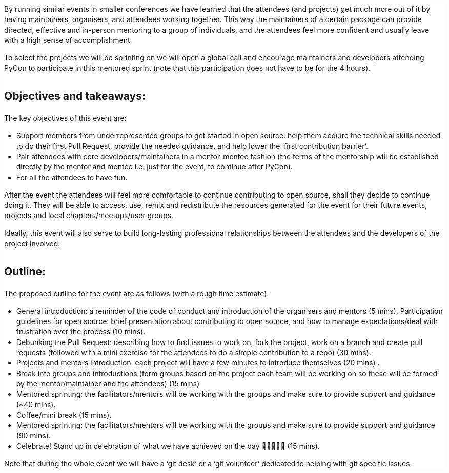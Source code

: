 By running similar events in smaller conferences we have learned that the attendees (and projects) get much more out of it by having maintainers, organisers, and attendees working together. This way the maintainers of a certain package can provide directed, effective and in-person mentoring to a group of individuals, and the attendees feel more confident and usually leave with a high sense of accomplishment. 

To select the projects we will be sprinting on we will open a global call and encourage maintainers and developers attending PyCon to participate in this mentored sprint (note that this participation does not have to be for the 4 hours).


## Objectives and takeaways:
The key objectives of this event are:
- Support members from underrepresented groups to get started in open source:  help them acquire the technical skills needed to do their first Pull Request, provide the needed guidance, and help lower the ‘first contribution barrier’.
- Pair attendees with core developers/maintainers in a mentor-mentee fashion (the terms of the mentorship will be established directly by the mentor and mentee i.e. just for the event, to continue after PyCon).
- For all the attendees to have fun.

After the event the attendees will feel more comfortable to continue contributing to open source, shall they decide to continue doing it. They will be able to access, use, remix and redistribute the resources generated for the event for their future events, projects and local chapters/meetups/user groups.

Ideally, this event will also serve to build long-lasting professional relationships between the attendees and the developers of the project involved. 

## Outline:
The proposed outline for the event are as follows (with a rough time estimate):

- General introduction: a reminder of the code of conduct and introduction of the organisers and mentors (5 mins). 
Participation guidelines for open source: brief presentation about contributing to open source, and how to manage expectations/deal with frustration over the process (10 mins).
- Debunking the Pull Request: describing how to find issues to work on, fork the project, work on a branch and create pull requests (followed with a mini exercise for the attendees to do a simple contribution to a repo) (30 mins).
- Projects and mentors introduction: each project will have a few minutes to introduce themselves (20 mins) .
- Break into groups and introductions (form groups based on the project each team will be working on so these will be formed by the mentor/maintainer and the attendees) (15 mins)
- Mentored sprinting: the facilitators/mentors will be working with the groups and make sure to provide support and guidance (~40 mins).
- Coffee/mini break (15 mins).
- Mentored sprinting: the facilitators/mentors will be working with the groups and make sure to provide support and guidance (90 mins).
- Celebrate! Stand up in celebration of what we have achieved on the day 🤩👏🏻🎊🎉 (15 mins).

Note that during the whole event we will have a ‘git desk’ or a ‘git volunteer’ dedicated to helping with git specific issues.
